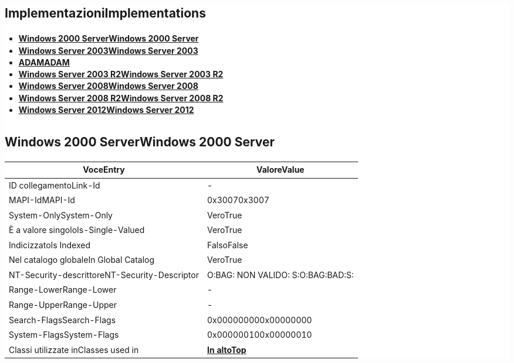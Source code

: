 

## <a name="implementations"></a><span data-ttu-id="f8a09-127">Implementazioni</span><span class="sxs-lookup"><span data-stu-id="f8a09-127">Implementations</span></span>

-   [<span data-ttu-id="f8a09-128">**Windows 2000 Server**</span><span class="sxs-lookup"><span data-stu-id="f8a09-128">**Windows 2000 Server**</span></span>](#windows-2000-server)
-   [<span data-ttu-id="f8a09-129">**Windows Server 2003**</span><span class="sxs-lookup"><span data-stu-id="f8a09-129">**Windows Server 2003**</span></span>](#windows-server-2003)
-   [<span data-ttu-id="f8a09-130">**ADAM**</span><span class="sxs-lookup"><span data-stu-id="f8a09-130">**ADAM**</span></span>](#adam)
-   [<span data-ttu-id="f8a09-131">**Windows Server 2003 R2**</span><span class="sxs-lookup"><span data-stu-id="f8a09-131">**Windows Server 2003 R2**</span></span>](#windows-server-2003-r2)
-   [<span data-ttu-id="f8a09-132">**Windows Server 2008**</span><span class="sxs-lookup"><span data-stu-id="f8a09-132">**Windows Server 2008**</span></span>](#windows-server-2008)
-   [<span data-ttu-id="f8a09-133">**Windows Server 2008 R2**</span><span class="sxs-lookup"><span data-stu-id="f8a09-133">**Windows Server 2008 R2**</span></span>](#windows-server-2008-r2)
-   [<span data-ttu-id="f8a09-134">**Windows Server 2012**</span><span class="sxs-lookup"><span data-stu-id="f8a09-134">**Windows Server 2012**</span></span>](#windows-server-2012)

## <a name="windows-2000-server"></a><span data-ttu-id="f8a09-135">Windows 2000 Server</span><span class="sxs-lookup"><span data-stu-id="f8a09-135">Windows 2000 Server</span></span>



| <span data-ttu-id="f8a09-136">Voce</span><span class="sxs-lookup"><span data-stu-id="f8a09-136">Entry</span></span> | <span data-ttu-id="f8a09-137">Valore</span><span class="sxs-lookup"><span data-stu-id="f8a09-137">Value</span></span> |
|------------------------|---------------------------------|
| <span data-ttu-id="f8a09-138">ID collegamento</span><span class="sxs-lookup"><span data-stu-id="f8a09-138">Link-Id</span></span>                | \-                              |
| <span data-ttu-id="f8a09-139">MAPI-Id</span><span class="sxs-lookup"><span data-stu-id="f8a09-139">MAPI-Id</span></span>                | <span data-ttu-id="f8a09-140">0x3007</span><span class="sxs-lookup"><span data-stu-id="f8a09-140">0x3007</span></span>                          |
| <span data-ttu-id="f8a09-141">System-Only</span><span class="sxs-lookup"><span data-stu-id="f8a09-141">System-Only</span></span>            | <span data-ttu-id="f8a09-142">Vero</span><span class="sxs-lookup"><span data-stu-id="f8a09-142">True</span></span>                            |
| <span data-ttu-id="f8a09-143">È a valore singolo</span><span class="sxs-lookup"><span data-stu-id="f8a09-143">Is-Single-Valued</span></span>       | <span data-ttu-id="f8a09-144">Vero</span><span class="sxs-lookup"><span data-stu-id="f8a09-144">True</span></span>                            |
| <span data-ttu-id="f8a09-145">Indicizzato</span><span class="sxs-lookup"><span data-stu-id="f8a09-145">Is Indexed</span></span>             | <span data-ttu-id="f8a09-146">Falso</span><span class="sxs-lookup"><span data-stu-id="f8a09-146">False</span></span>                           |
| <span data-ttu-id="f8a09-147">Nel catalogo globale</span><span class="sxs-lookup"><span data-stu-id="f8a09-147">In Global Catalog</span></span>      | <span data-ttu-id="f8a09-148">Vero</span><span class="sxs-lookup"><span data-stu-id="f8a09-148">True</span></span>                            |
| <span data-ttu-id="f8a09-149">NT-Security-descrittore</span><span class="sxs-lookup"><span data-stu-id="f8a09-149">NT-Security-Descriptor</span></span> | <span data-ttu-id="f8a09-150">O:BAG: NON VALIDO: S:</span><span class="sxs-lookup"><span data-stu-id="f8a09-150">O:BAG:BAD:S:</span></span>                    |
| <span data-ttu-id="f8a09-151">Range-Lower</span><span class="sxs-lookup"><span data-stu-id="f8a09-151">Range-Lower</span></span>            | \-                              |
| <span data-ttu-id="f8a09-152">Range-Upper</span><span class="sxs-lookup"><span data-stu-id="f8a09-152">Range-Upper</span></span>            | \-                              |
| <span data-ttu-id="f8a09-153">Search-Flags</span><span class="sxs-lookup"><span data-stu-id="f8a09-153">Search-Flags</span></span>           | <span data-ttu-id="f8a09-154">0x00000000</span><span class="sxs-lookup"><span data-stu-id="f8a09-154">0x00000000</span></span>                      |
| <span data-ttu-id="f8a09-155">System-Flags</span><span class="sxs-lookup"><span data-stu-id="f8a09-155">System-Flags</span></span>           | <span data-ttu-id="f8a09-156">0x00000010</span><span class="sxs-lookup"><span data-stu-id="f8a09-156">0x00000010</span></span>                      |
| <span data-ttu-id="f8a09-157">Classi utilizzate in</span><span class="sxs-lookup"><span data-stu-id="f8a09-157">Classes used in</span></span>        | [<span data-ttu-id="f8a09-158">**In alto**</span><span class="sxs-lookup"><span data-stu-id="f8a09-158">**Top**</span></span>](c-top.md)<br/> |


